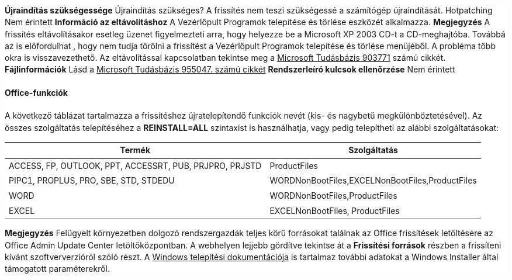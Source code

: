 </tr>
<tr class="odd">
<td style="border:1px solid black;"><strong>Újraindítás szükségessége</strong></td>
<td style="border:1px solid black;"></td>
</tr>
<tr class="even">
<td style="border:1px solid black;">Újraindítás szükséges?</td>
<td style="border:1px solid black;">A frissítés nem teszi szükségessé a számítógép újraindítását.</td>
</tr>
<tr class="odd">
<td style="border:1px solid black;">Hotpatching</td>
<td style="border:1px solid black;">Nem érintett</td>
</tr>
<tr class="even">
<td style="border:1px solid black;"><strong>Információ az eltávolításhoz</strong></td>
<td style="border:1px solid black;">A Vezérlőpult Programok telepítése és törlése eszközét alkalmazza.
<strong>Megjegyzés</strong> A frissítés eltávolításakor esetleg üzenet figyelmezteti arra, hogy helyezze be a Microsoft XP 2003 CD-t a CD-meghajtóba. Továbbá az is előfordulhat , hogy nem tudja törölni a frissítést a Vezérlőpult Programok telepítése és törlése menüjéből. A probléma több okra is visszavezethető. Az eltávolítással kapcsolatban tekintse meg a <a href="http://support.microsoft.com/kb/903771/hu">Microsoft Tudásbázis 903771</a> számú cikkét.</td>
</tr>
<tr class="odd">
<td style="border:1px solid black;"><strong>Fájlinformációk</strong></td>
<td style="border:1px solid black;">Lásd a <a href="http://support.microsoft.com/kb/955047/hu">Microsoft Tudásbázis 955047. számú cikkét</a></td>
</tr>
<tr class="even">
<td style="border:1px solid black;"><strong>Rendszerleíró kulcsok ellenőrzése</strong></td>
<td style="border:1px solid black;">Nem érintett</td>
</tr>
</tbody>
</table>
  
#### Office-funkciók
  
A következő táblázat tartalmazza a frissítéshez újratelepítendő funkciók nevét (kis- és nagybetű megkülönböztetésével). Az összes szolgáltatás telepítéséhez a **REINSTALL=ALL** szintaxist is használhatja, vagy pedig telepítheti az alábbi szolgáltatásokat:
  
| Termék                                                  | Szolgáltatás                                    |  
|---------------------------------------------------------|-------------------------------------------------|  
| ACCESS, FP, OUTLOOK, PPT, ACCESSRT, PUB, PRJPRO, PRJSTD | ProductFiles                                    |  
| PIPC1, PROPLUS, PRO, SBE, STD, STDEDU                   | WORDNonBootFiles,EXCELNonBootFiles,ProductFiles |  
| WORD                                                    | WORDNonBootFiles,ProductFiles                   |  
| EXCEL                                                   | EXCELNonBootFiles, ProductFiles                 |
  
**Megjegyzés** Felügyelt környezetben dolgozó rendszergazdák teljes körű forrásokat találnak az Office frissítések letöltésére az Office Admin Update Center letöltőközpontban. A webhelyen lejjebb gördítve tekintse át a **Frissítési források** részben a frissíteni kívánt szoftververzióról szóló részt. A [Windows telepítési dokumentációja](http://go.microsoft.com/fwlink/?linkid=21685) is tartalmaz további adatokat a Windows Installer által támogatott paraméterekről.
  